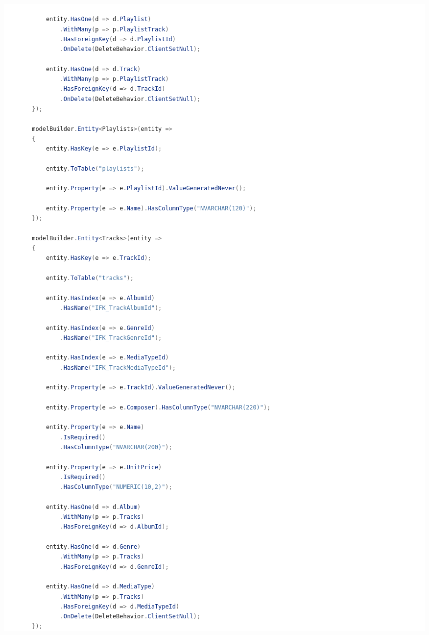 ```c#

            entity.HasOne(d => d.Playlist)
                .WithMany(p => p.PlaylistTrack)
                .HasForeignKey(d => d.PlaylistId)
                .OnDelete(DeleteBehavior.ClientSetNull);

            entity.HasOne(d => d.Track)
                .WithMany(p => p.PlaylistTrack)
                .HasForeignKey(d => d.TrackId)
                .OnDelete(DeleteBehavior.ClientSetNull);
        });

        modelBuilder.Entity<Playlists>(entity =>
        {
            entity.HasKey(e => e.PlaylistId);

            entity.ToTable("playlists");

            entity.Property(e => e.PlaylistId).ValueGeneratedNever();

            entity.Property(e => e.Name).HasColumnType("NVARCHAR(120)");
        });

        modelBuilder.Entity<Tracks>(entity =>
        {
            entity.HasKey(e => e.TrackId);

            entity.ToTable("tracks");

            entity.HasIndex(e => e.AlbumId)
                .HasName("IFK_TrackAlbumId");

            entity.HasIndex(e => e.GenreId)
                .HasName("IFK_TrackGenreId");

            entity.HasIndex(e => e.MediaTypeId)
                .HasName("IFK_TrackMediaTypeId");

            entity.Property(e => e.TrackId).ValueGeneratedNever();

            entity.Property(e => e.Composer).HasColumnType("NVARCHAR(220)");

            entity.Property(e => e.Name)
                .IsRequired()
                .HasColumnType("NVARCHAR(200)");

            entity.Property(e => e.UnitPrice)
                .IsRequired()
                .HasColumnType("NUMERIC(10,2)");

            entity.HasOne(d => d.Album)
                .WithMany(p => p.Tracks)
                .HasForeignKey(d => d.AlbumId);

            entity.HasOne(d => d.Genre)
                .WithMany(p => p.Tracks)
                .HasForeignKey(d => d.GenreId);

            entity.HasOne(d => d.MediaType)
                .WithMany(p => p.Tracks)
                .HasForeignKey(d => d.MediaTypeId)
                .OnDelete(DeleteBehavior.ClientSetNull);
        });
```